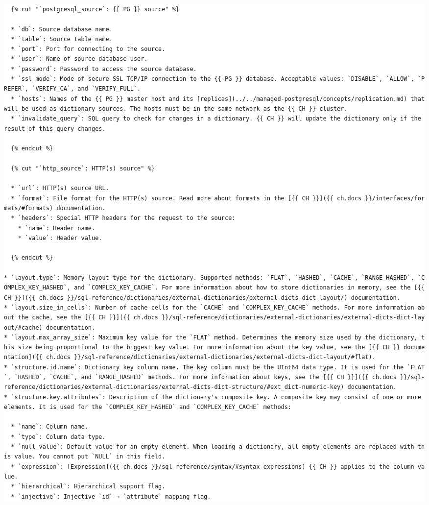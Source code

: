       {% cut "`postgresql_source`: {{ PG }} source" %}

      * `db`: Source database name.
      * `table`: Source table name.
      * `port`: Port for connecting to the source.
      * `user`: Name of source database user.
      * `password`: Password to access the source database.
      * `ssl_mode`: Mode of secure SSL TCP/IP connection to the {{ PG }} database. Acceptable values: `DISABLE`, `ALLOW`, `PREFER`, `VERIFY_CA`, and `VERIFY_FULL`.
      * `hosts`: Names of the {{ PG }} master host and its [replicas](../../managed-postgresql/concepts/replication.md) that will be used as dictionary sources. The hosts must be in the same network as the {{ CH }} cluster.
      * `invalidate_query`: SQL query to check for changes in a dictionary. {{ CH }} will update the dictionary only if the result of this query changes.

      {% endcut %}

      {% cut "`http_source`: HTTP(s) source" %}

      * `url`: HTTP(s) source URL.
      * `format`: File format for the HTTP(s) source. Read more about formats in the [{{ CH }}]({{ ch.docs }}/interfaces/formats/#formats) documentation.
      * `headers`: Special HTTP headers for the request to the source:
        * `name`: Header name.
        * `value`: Header value.

      {% endcut %}

    * `layout.type`: Memory layout type for the dictionary. Supported methods: `FLAT`, `HASHED`, `CACHE`, `RANGE_HASHED`, `COMPLEX_KEY_HASHED`, and `COMPLEX_KEY_CACHE`. For more information about how to store dictionaries in memory, see the [{{ CH }}]({{ ch.docs }}/sql-reference/dictionaries/external-dictionaries/external-dicts-dict-layout/) documentation.
    * `layout.size_in_cells`: Number of cache cells for the `CACHE` and `COMPLEX_KEY_CACHE` methods. For more information about the cache, see the [{{ CH }}]({{ ch.docs }}/sql-reference/dictionaries/external-dictionaries/external-dicts-dict-layout/#cache) documentation.
    * `layout.max_array_size`: Maximum key value for the `FLAT` method. Determines the memory size used by the dictionary, this size being proportional to the biggest key value. For more information about the key value, see the [{{ CH }} documentation]({{ ch.docs }}/sql-reference/dictionaries/external-dictionaries/external-dicts-dict-layout/#flat).
    * `structure.id.name`: Dictionary key column name. The key column must be the UInt64 data type. It is used for the `FLAT`, `HASHED`, `CACHE`, and `RANGE_HASHED` methods. For more information about keys, see the [{{ CH }}]({{ ch.docs }}/sql-reference/dictionaries/external-dictionaries/external-dicts-dict-structure/#ext_dict-numeric-key) documentation.
    * `structure.key.attributes`: Description of the dictionary's composite key. A composite key may consist of one or more elements. It is used for the `COMPLEX_KEY_HASHED` and `COMPLEX_KEY_CACHE` methods:

      * `name`: Column name.
      * `type`: Column data type.
      * `null_value`: Default value for an empty element. When loading a dictionary, all empty elements are replaced with this value. You cannot put `NULL` in this field.
      * `expression`: [Expression]({{ ch.docs }}/sql-reference/syntax/#syntax-expressions) {{ CH }} applies to the column value.
      * `hierarchical`: Hierarchical support flag.
      * `injective`: Injective `id` → `attribute` mapping flag.
